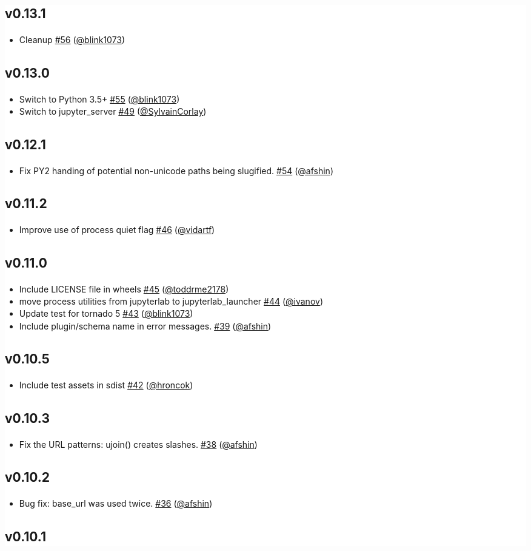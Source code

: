 ## v0.13.1

* Cleanup [#56](https://github.com/jupyterlab/jupyterlab_server/pull/56) ([@blink1073](https://github.com/blink1073))

## v0.13.0

* Switch to Python 3.5+ [#55](https://github.com/jupyterlab/jupyterlab_server/pull/55) ([@blink1073](https://github.com/blink1073))
* Switch to jupyter_server [#49](https://github.com/jupyterlab/jupyterlab_server/pull/49) ([@SylvainCorlay](https://github.com/SylvainCorlay))

## v0.12.1

* Fix PY2 handing of potential non-unicode paths being slugified. [#54](https://github.com/jupyterlab/jupyterlab_server/pull/54) ([@afshin](https://github.com/afshin))

## v0.11.2

* Improve use of process quiet flag [#46](https://github.com/jupyterlab/jupyterlab_server/pull/46) ([@vidartf](https://github.com/vidartf))

## v0.11.0

* Include LICENSE file in wheels [#45](https://github.com/jupyterlab/jupyterlab_server/pull/45) ([@toddrme2178](https://github.com/toddrme2178))
* move process utilities from jupyterlab to jupyterlab_launcher [#44](https://github.com/jupyterlab/jupyterlab_server/pull/44) ([@ivanov](https://github.com/ivanov))
* Update test for tornado 5 [#43](https://github.com/jupyterlab/jupyterlab_server/pull/43) ([@blink1073](https://github.com/blink1073))
* Include plugin/schema name in error messages. [#39](https://github.com/jupyterlab/jupyterlab_server/pull/39) ([@afshin](https://github.com/afshin))

## v0.10.5

* Include test assets in sdist [#42](https://github.com/jupyterlab/jupyterlab_server/pull/42) ([@hroncok](https://github.com/hroncok))

## v0.10.3

* Fix the URL patterns: ujoin() creates slashes. [#38](https://github.com/jupyterlab/jupyterlab_server/pull/38) ([@afshin](https://github.com/afshin))

## v0.10.2

* Bug fix: base_url was used twice. [#36](https://github.com/jupyterlab/jupyterlab_server/pull/36) ([@afshin](https://github.com/afshin))

## v0.10.1
